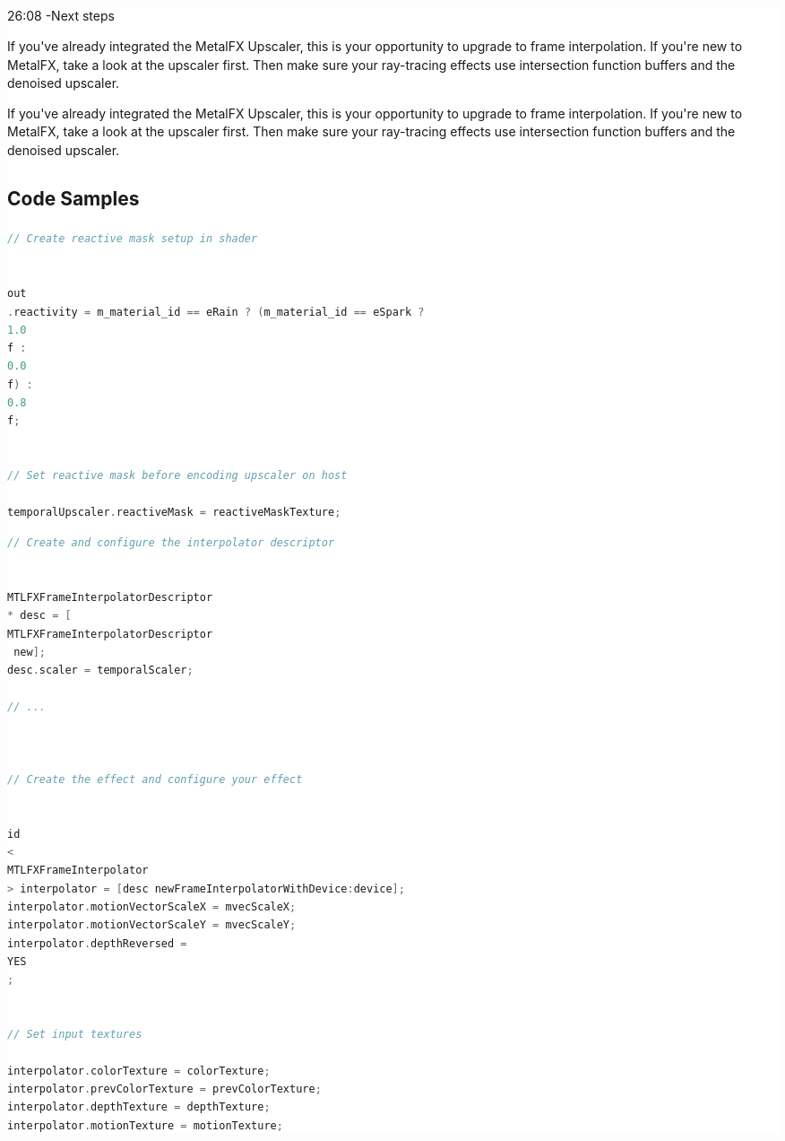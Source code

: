 26:08 -Next steps

If you've already integrated the MetalFX Upscaler, this is your opportunity to upgrade to frame interpolation. If you're new to MetalFX,  take a look at the upscaler first. Then make sure your ray-tracing effects use intersection function buffers and the denoised upscaler.

If you've already integrated the MetalFX Upscaler, this is your opportunity to upgrade to frame interpolation. If you're new to MetalFX,  take a look at the upscaler first. Then make sure your ray-tracing effects use intersection function buffers and the denoised upscaler.

## Code Samples

```swift
// Create reactive mask setup in shader


out
.reactivity = m_material_id == eRain ? (m_material_id == eSpark ? 
1.0
f : 
0.0
f) : 
0.8
f;


// Set reactive mask before encoding upscaler on host

temporalUpscaler.reactiveMask = reactiveMaskTexture;
```

```swift
// Create and configure the interpolator descriptor


MTLFXFrameInterpolatorDescriptor
* desc = [
MTLFXFrameInterpolatorDescriptor
 new];
desc.scaler = temporalScaler;

// ...



// Create the effect and configure your effect


id
<
MTLFXFrameInterpolator
> interpolator = [desc newFrameInterpolatorWithDevice:device];
interpolator.motionVectorScaleX = mvecScaleX;
interpolator.motionVectorScaleY = mvecScaleY;
interpolator.depthReversed = 
YES
;


// Set input textures

interpolator.colorTexture = colorTexture;
interpolator.prevColorTexture = prevColorTexture;
interpolator.depthTexture = depthTexture;
interpolator.motionTexture = motionTexture;
```